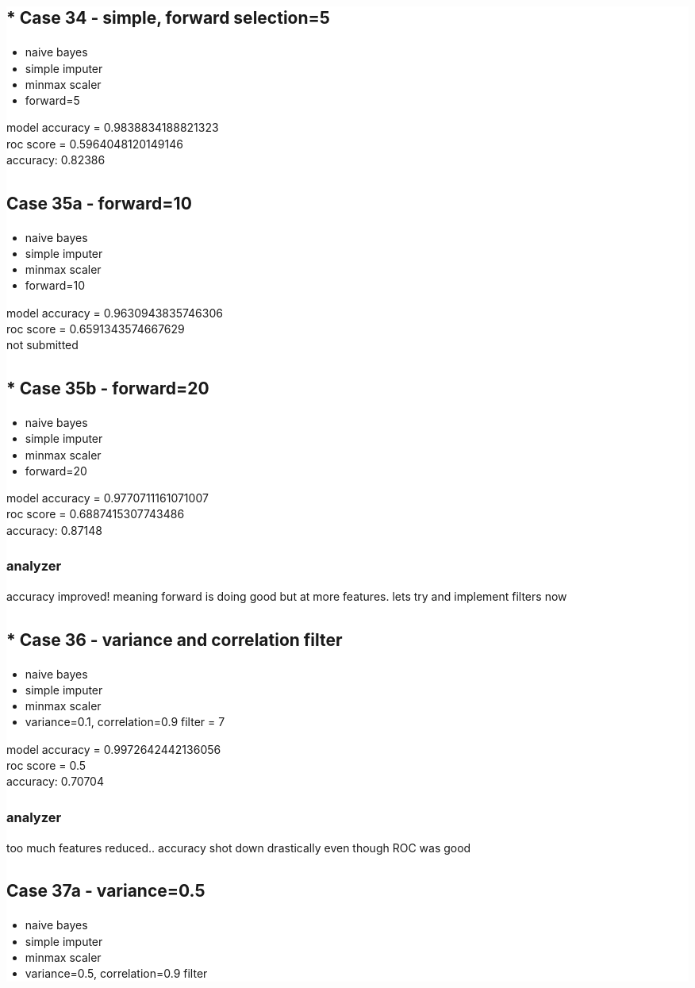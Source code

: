 ## * Case 34 - simple, forward selection=5
- naive bayes
- simple imputer
- minmax scaler
- forward=5

model accuracy =  0.9838834188821323    
roc score =  0.5964048120149146   
accuracy: 0.82386

## Case 35a - forward=10
- naive bayes
- simple imputer
- minmax scaler
- forward=10

model accuracy =  0.9630943835746306    
roc score =  0.6591343574667629    
not submitted

## * Case 35b - forward=20
- naive bayes
- simple imputer
- minmax scaler 
- forward=20

model accuracy =  0.9770711161071007    
roc score =  0.6887415307743486   
accuracy: 0.87148

### analyzer 
accuracy improved! meaning forward is doing good but at more features. lets try and implement filters now

## * Case 36 - variance and correlation filter
- naive bayes
- simple imputer
- minmax scaler
- variance=0.1, correlation=0.9 filter = 7

model accuracy =  0.9972642442136056    
roc score =  0.5   
accuracy: 0.70704

### analyzer
too much features reduced.. accuracy shot down drastically even though ROC was good

## Case 37a - variance=0.5
- naive bayes
- simple imputer
- minmax scaler
- variance=0.5, correlation=0.9 filter
